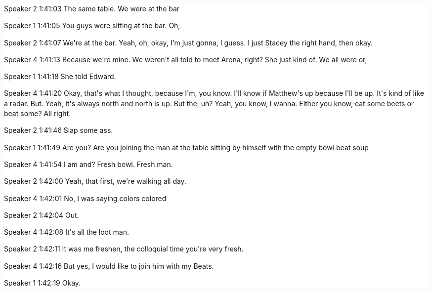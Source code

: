 
Speaker 2   1:41:03
The same table. We were at the bar


Speaker 1   1:41:05
You guys were sitting at the bar. Oh,


Speaker 2   1:41:07
We're at the bar. Yeah, oh, okay, I'm just gonna, I guess. I just Stacey the right hand, then okay.


Speaker 4   1:41:13
Because we're mine. We weren't all told to meet Arena, right? She just kind of. We all were or,


Speaker 1   1:41:18
She told Edward.


Speaker 4   1:41:20
Okay, that's what I thought, because I'm, you know. I'll know if Matthew's up because I'll be up. It's kind of like a radar. But. Yeah, it's always north and north is up. But the, uh? Yeah, you know, I wanna. Either you know, eat some beets or beat some? All right.


Speaker 2   1:41:46
Slap some ass.


Speaker 1   1:41:49
Are you? Are you joining the man at the table sitting by himself with the empty bowl beat soup


Speaker 4   1:41:54
I am and? Fresh bowl. Fresh man.


Speaker 2   1:42:00
Yeah, that first, we're walking all day.


Speaker 4   1:42:01
No, I was saying colors colored


Speaker 2   1:42:04
Out.


Speaker 4   1:42:08
It's all the loot man.


Speaker 2   1:42:11
It was me freshen, the colloquial time you're very fresh.


Speaker 4   1:42:16
But yes, I would like to join him with my Beats.


Speaker 1   1:42:19
Okay.

